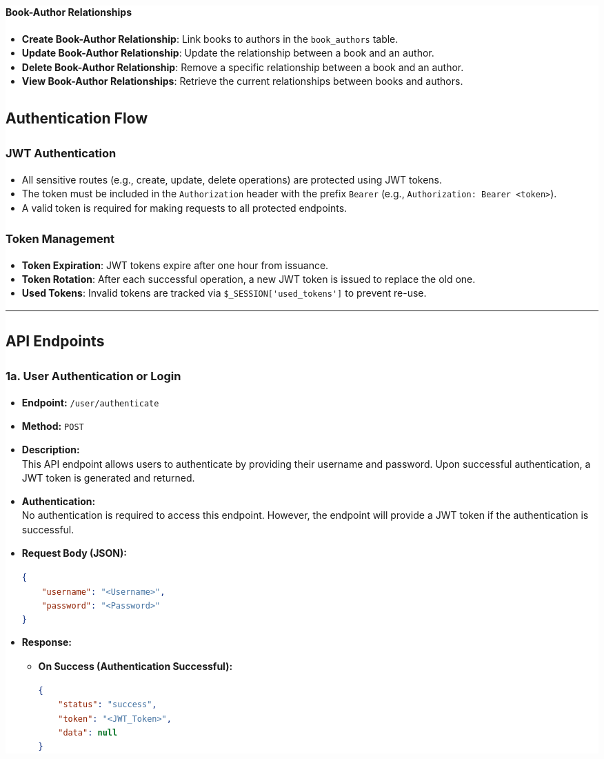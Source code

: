 #### Book-Author Relationships
- **Create Book-Author Relationship**: Link books to authors in the `book_authors` table.
- **Update Book-Author Relationship**: Update the relationship between a book and an author.
- **Delete Book-Author Relationship**: Remove a specific relationship between a book and an author.
- **View Book-Author Relationships**: Retrieve the current relationships between books and authors.

## Authentication Flow

### JWT Authentication
- All sensitive routes (e.g., create, update, delete operations) are protected using JWT tokens.
- The token must be included in the `Authorization` header with the prefix `Bearer` (e.g., `Authorization: Bearer <token>`).
- A valid token is required for making requests to all protected endpoints.

### Token Management
- **Token Expiration**: JWT tokens expire after one hour from issuance.
- **Token Rotation**: After each successful operation, a new JWT token is issued to replace the old one.
- **Used Tokens**: Invalid tokens are tracked via `$_SESSION['used_tokens']` to prevent re-use.

---
## API Endpoints

### 1a. User Authentication or Login
- **Endpoint:** `/user/authenticate`  
- **Method:** `POST`  
- **Description:**  
  This API endpoint allows users to authenticate by providing their username and password. Upon successful authentication, a JWT token is generated and returned.

- **Authentication:**  
  No authentication is required to access this endpoint. However, the endpoint will provide a JWT token if the authentication is successful.

- **Request Body (JSON):**
    ```json
    {
        "username": "<Username>",
        "password": "<Password>"
    }
    ```

- **Response:**
    - **On Success (Authentication Successful):**
        ```json
        {
            "status": "success",
            "token": "<JWT_Token>",
            "data": null
        }
        ```
